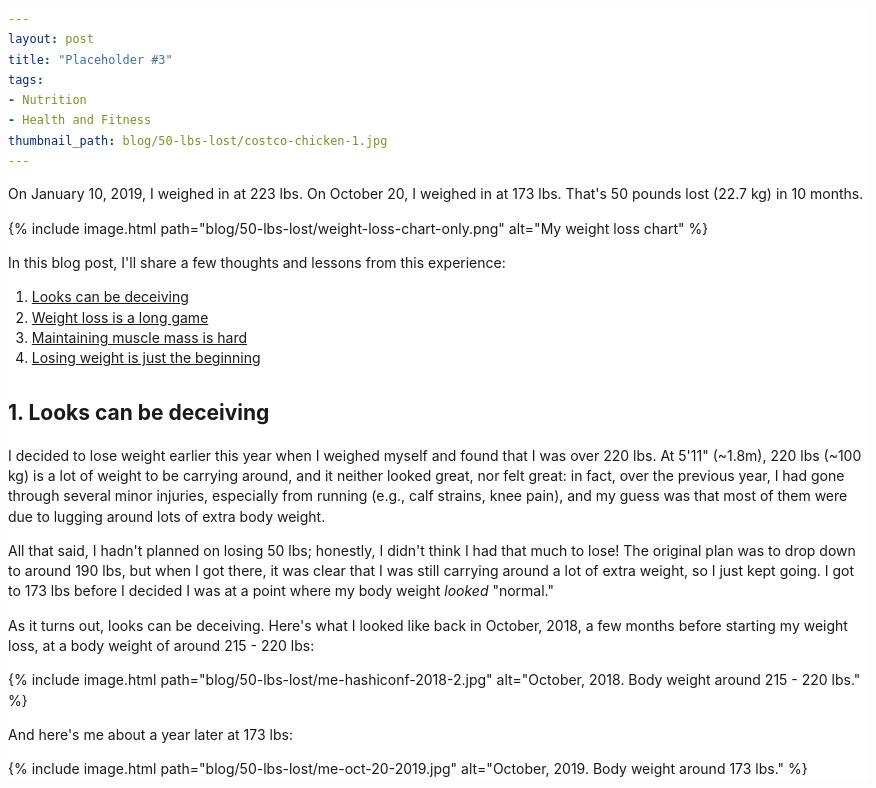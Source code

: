 ```yaml
---
layout: post
title: "Placeholder #3"
tags:
- Nutrition
- Health and Fitness
thumbnail_path: blog/50-lbs-lost/costco-chicken-1.jpg
---
```


On January 10, 2019, I weighed in at 223 lbs. On October 20, I weighed in at 173 lbs. That's 50 pounds lost (22.7 kg) 
in 10 months.

{% include image.html path="blog/50-lbs-lost/weight-loss-chart-only.png" alt="My weight loss chart" %}

In this blog post, I'll share a few thoughts and lessons from this experience:

1. [Looks can be deceiving](#1-looks-can-be-deceiving)
1. [Weight loss is a long game](#2-weight-loss-is-a-long-game)
1. [Maintaining muscle mass is hard](#3-maintaining-muscle-mass-is-hard)
1. [Losing weight is just the beginning](#4-losing-weight-is-just-the-beginning)

## 1. Looks can be deceiving

I decided to lose weight earlier this year when I weighed myself and found that I was over 220 lbs. At 5'11" (~1.8m), 
220 lbs (~100 kg) is a lot of weight to be carrying around, and it neither looked great, nor felt great: in fact, over 
the previous year, I had gone through several minor injuries, especially from running (e.g., calf strains, knee pain), 
and my guess was that most of them were due to lugging around lots of extra body weight.

All that said, I hadn't planned on losing 50 lbs; honestly, I didn't think I had that much to lose! The original plan
was to drop down to around 190 lbs, but when I got there, it was clear that I was still carrying around a lot of 
extra weight, so I just kept going. I got to 173 lbs before I decided I was at a point where my body weight *looked*
"normal."

As it turns out, looks can be deceiving. Here's what I looked like back in October, 2018, a few months before starting 
my weight loss, at a body weight of around 215 - 220 lbs: 

{% include image.html path="blog/50-lbs-lost/me-hashiconf-2018-2.jpg" alt="October, 2018. Body weight around 215 - 220 lbs." %}

And here's me about a year later at 173 lbs: 

{% include image.html path="blog/50-lbs-lost/me-oct-20-2019.jpg" alt="October, 2019. Body weight around 173 lbs." %}
